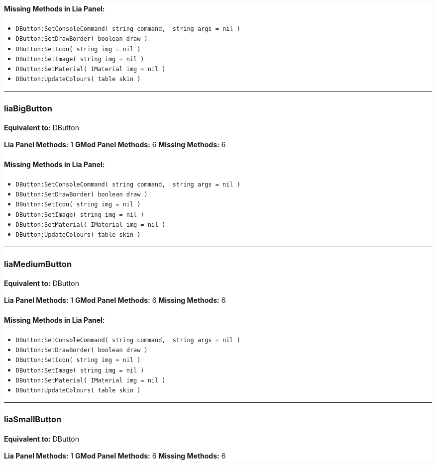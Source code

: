 #### Missing Methods in Lia Panel:
- `DButton:SetConsoleCommand( string command,  string args = nil )`
- `DButton:SetDrawBorder( boolean draw )`
- `DButton:SetIcon( string img = nil )`
- `DButton:SetImage( string img = nil )`
- `DButton:SetMaterial( IMaterial img = nil )`
- `DButton:UpdateColours( table skin )`

---

### liaBigButton

**Equivalent to:** DButton

**Lia Panel Methods:** 1
**GMod Panel Methods:** 6
**Missing Methods:** 6

#### Missing Methods in Lia Panel:
- `DButton:SetConsoleCommand( string command,  string args = nil )`
- `DButton:SetDrawBorder( boolean draw )`
- `DButton:SetIcon( string img = nil )`
- `DButton:SetImage( string img = nil )`
- `DButton:SetMaterial( IMaterial img = nil )`
- `DButton:UpdateColours( table skin )`

---

### liaMediumButton

**Equivalent to:** DButton

**Lia Panel Methods:** 1
**GMod Panel Methods:** 6
**Missing Methods:** 6

#### Missing Methods in Lia Panel:
- `DButton:SetConsoleCommand( string command,  string args = nil )`
- `DButton:SetDrawBorder( boolean draw )`
- `DButton:SetIcon( string img = nil )`
- `DButton:SetImage( string img = nil )`
- `DButton:SetMaterial( IMaterial img = nil )`
- `DButton:UpdateColours( table skin )`

---

### liaSmallButton

**Equivalent to:** DButton

**Lia Panel Methods:** 1
**GMod Panel Methods:** 6
**Missing Methods:** 6

